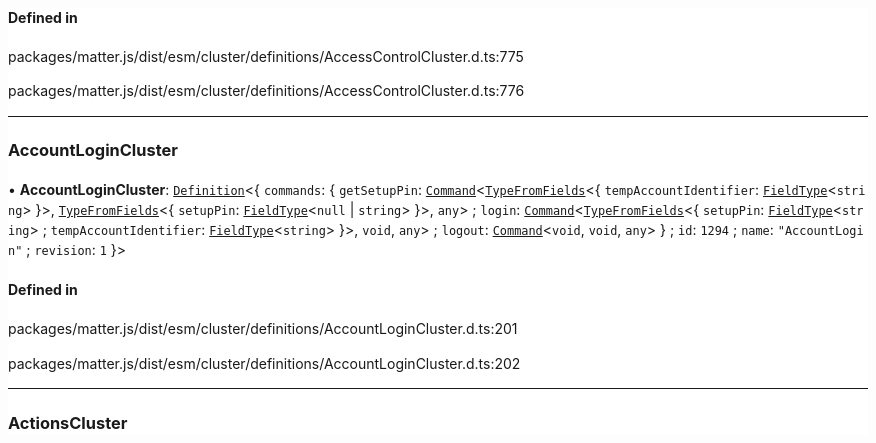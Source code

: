 #### Defined in

packages/matter.js/dist/esm/cluster/definitions/AccessControlCluster.d.ts:775

packages/matter.js/dist/esm/cluster/definitions/AccessControlCluster.d.ts:776

___

### AccountLoginCluster

• **AccountLoginCluster**: [`Definition`](exports_cluster.ClusterFactory.md#definition)\<\{ `commands`: \{ `getSetupPin`: [`Command`](../interfaces/exports_cluster.Command.md)\<[`TypeFromFields`](exports_tlv.md#typefromfields)\<\{ `tempAccountIdentifier`: [`FieldType`](../interfaces/exports_tlv.FieldType.md)\<`string`\>  }\>, [`TypeFromFields`](exports_tlv.md#typefromfields)\<\{ `setupPin`: [`FieldType`](../interfaces/exports_tlv.FieldType.md)\<``null`` \| `string`\>  }\>, `any`\> ; `login`: [`Command`](../interfaces/exports_cluster.Command.md)\<[`TypeFromFields`](exports_tlv.md#typefromfields)\<\{ `setupPin`: [`FieldType`](../interfaces/exports_tlv.FieldType.md)\<`string`\> ; `tempAccountIdentifier`: [`FieldType`](../interfaces/exports_tlv.FieldType.md)\<`string`\>  }\>, `void`, `any`\> ; `logout`: [`Command`](../interfaces/exports_cluster.Command.md)\<`void`, `void`, `any`\>  } ; `id`: ``1294`` ; `name`: ``"AccountLogin"`` ; `revision`: ``1``  }\>

#### Defined in

packages/matter.js/dist/esm/cluster/definitions/AccountLoginCluster.d.ts:201

packages/matter.js/dist/esm/cluster/definitions/AccountLoginCluster.d.ts:202

___

### ActionsCluster
